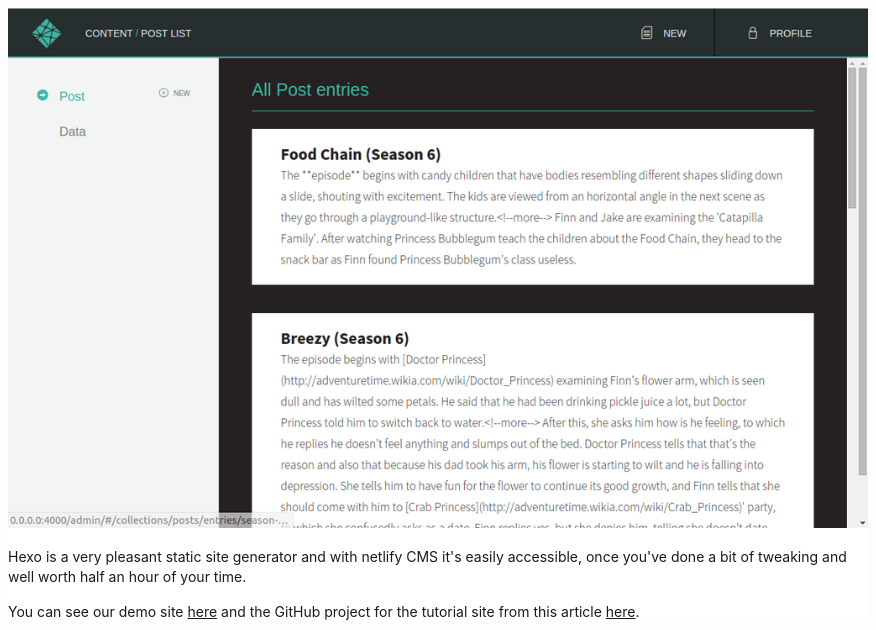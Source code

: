 ![hexo_netlifycms.png](/uploads/hexo_netlifycms.png)

Hexo is a very pleasant static site generator and with netlify CMS it's easily accessible, once you've done a bit of tweaking and well worth half an hour of your time.

You can see our demo site [here](http://hexo-netlify-cms-demo.netlify.com/) and the GitHub project for the tutorial site from this article [here](https://github.com/JimmiLee/hexo-netlify-cms-demo).